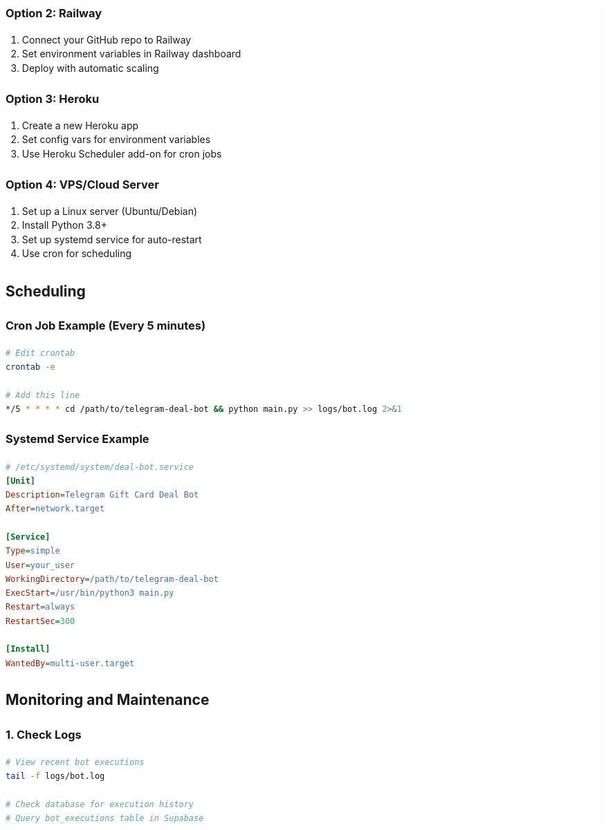 ### Option 2: Railway
1. Connect your GitHub repo to Railway
2. Set environment variables in Railway dashboard
3. Deploy with automatic scaling

### Option 3: Heroku
1. Create a new Heroku app
2. Set config vars for environment variables
3. Use Heroku Scheduler add-on for cron jobs

### Option 4: VPS/Cloud Server
1. Set up a Linux server (Ubuntu/Debian)
2. Install Python 3.8+
3. Set up systemd service for auto-restart
4. Use cron for scheduling

## Scheduling

### Cron Job Example (Every 5 minutes)
```bash
# Edit crontab
crontab -e

# Add this line
*/5 * * * * cd /path/to/telegram-deal-bot && python main.py >> logs/bot.log 2>&1
```

### Systemd Service Example
```ini
# /etc/systemd/system/deal-bot.service
[Unit]
Description=Telegram Gift Card Deal Bot
After=network.target

[Service]
Type=simple
User=your_user
WorkingDirectory=/path/to/telegram-deal-bot
ExecStart=/usr/bin/python3 main.py
Restart=always
RestartSec=300

[Install]
WantedBy=multi-user.target
```

## Monitoring and Maintenance

### 1. Check Logs
```bash
# View recent bot executions
tail -f logs/bot.log

# Check database for execution history
# Query bot_executions table in Supabase
```
